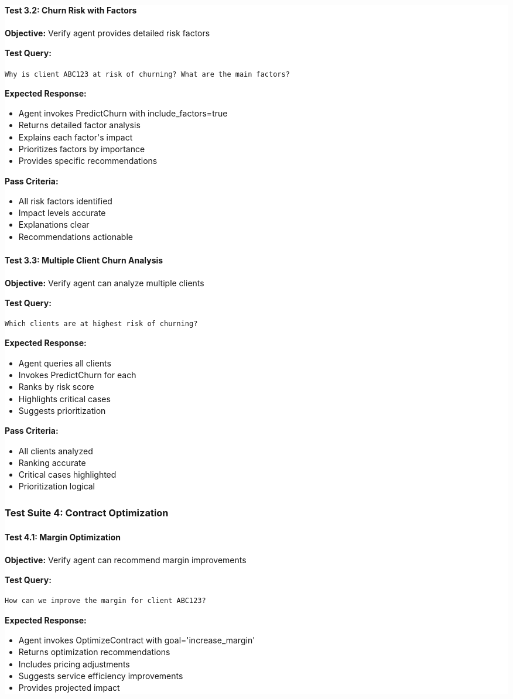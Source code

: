 #### Test 3.2: Churn Risk with Factors
**Objective:** Verify agent provides detailed risk factors

**Test Query:**
```
Why is client ABC123 at risk of churning? What are the main factors?
```

**Expected Response:**
- Agent invokes PredictChurn with include_factors=true
- Returns detailed factor analysis
- Explains each factor's impact
- Prioritizes factors by importance
- Provides specific recommendations

**Pass Criteria:**
- All risk factors identified
- Impact levels accurate
- Explanations clear
- Recommendations actionable

#### Test 3.3: Multiple Client Churn Analysis
**Objective:** Verify agent can analyze multiple clients

**Test Query:**
```
Which clients are at highest risk of churning?
```

**Expected Response:**
- Agent queries all clients
- Invokes PredictChurn for each
- Ranks by risk score
- Highlights critical cases
- Suggests prioritization

**Pass Criteria:**
- All clients analyzed
- Ranking accurate
- Critical cases highlighted
- Prioritization logical

### Test Suite 4: Contract Optimization

#### Test 4.1: Margin Optimization
**Objective:** Verify agent can recommend margin improvements

**Test Query:**
```
How can we improve the margin for client ABC123?
```

**Expected Response:**
- Agent invokes OptimizeContract with goal='increase_margin'
- Returns optimization recommendations
- Includes pricing adjustments
- Suggests service efficiency improvements
- Provides projected impact
